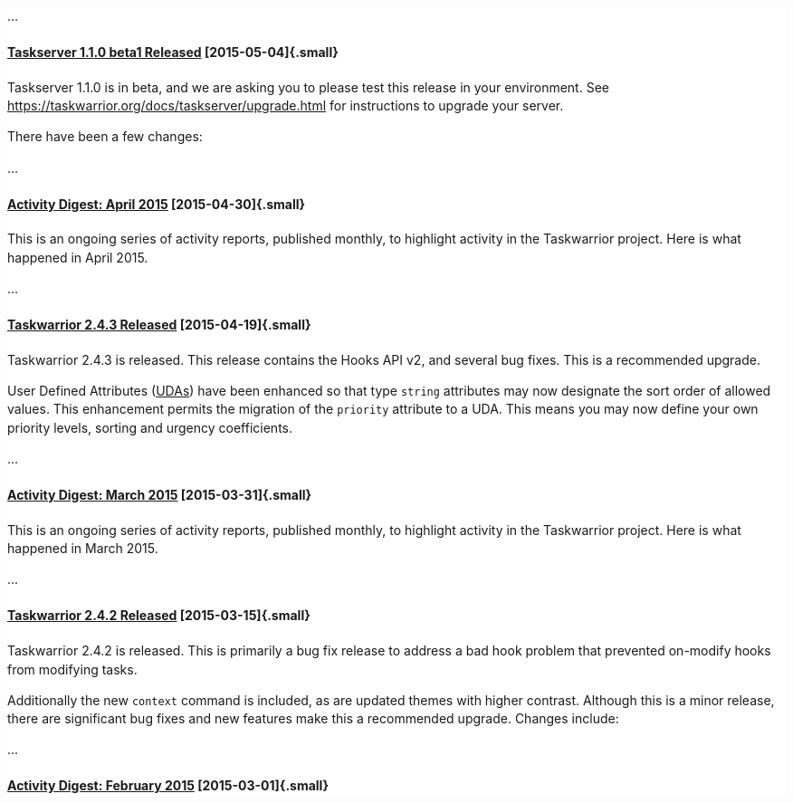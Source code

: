 \...

#### [Taskserver 1.1.0 beta1 Released](/news/news.20150504.html) [2015-05-04]{.small}

Taskserver 1.1.0 is in beta, and we are asking you to please test this release
in your environment. See https://taskwarrior.org/docs/taskserver/upgrade.html
for instructions to upgrade your server.

There have been a few changes:

\...

#### [Activity Digest: April 2015](/news/news.20150430.html) [2015-04-30]{.small}

This is an ongoing series of activity reports, published monthly, to highlight
activity in the Taskwarrior project. Here is what happened in April 2015.

\...

#### [Taskwarrior 2.4.3 Released](/news/news.20150419.html) [2015-04-19]{.small}

Taskwarrior 2.4.3 is released. This release contains the Hooks API v2, and
several bug fixes. This is a recommended upgrade.

User Defined Attributes ([UDAs](/docs/udas.html)) have been enhanced so that
type `string` attributes may now designate the sort order of allowed values.
This enhancement permits the migration of the `priority` attribute to a UDA.
This means you may now define your own priority levels, sorting and urgency
coefficients.

\...

#### [Activity Digest: March 2015](/news/news.20150331.html) [2015-03-31]{.small}

This is an ongoing series of activity reports, published monthly, to highlight
activity in the Taskwarrior project. Here is what happened in March 2015.

\...

#### [Taskwarrior 2.4.2 Released](/news/news.20150315.html) [2015-03-15]{.small}

Taskwarrior 2.4.2 is released. This is primarily a bug fix release to address a
bad hook problem that prevented on-modify hooks from modifying tasks.

Additionally the new `context` command is included, as are updated themes with
higher contrast. Although this is a minor release, there are significant bug
fixes and new features make this a recommended upgrade. Changes include:

\...

#### [Activity Digest: February 2015](/news/news.20150301.html) [2015-03-01]{.small}
